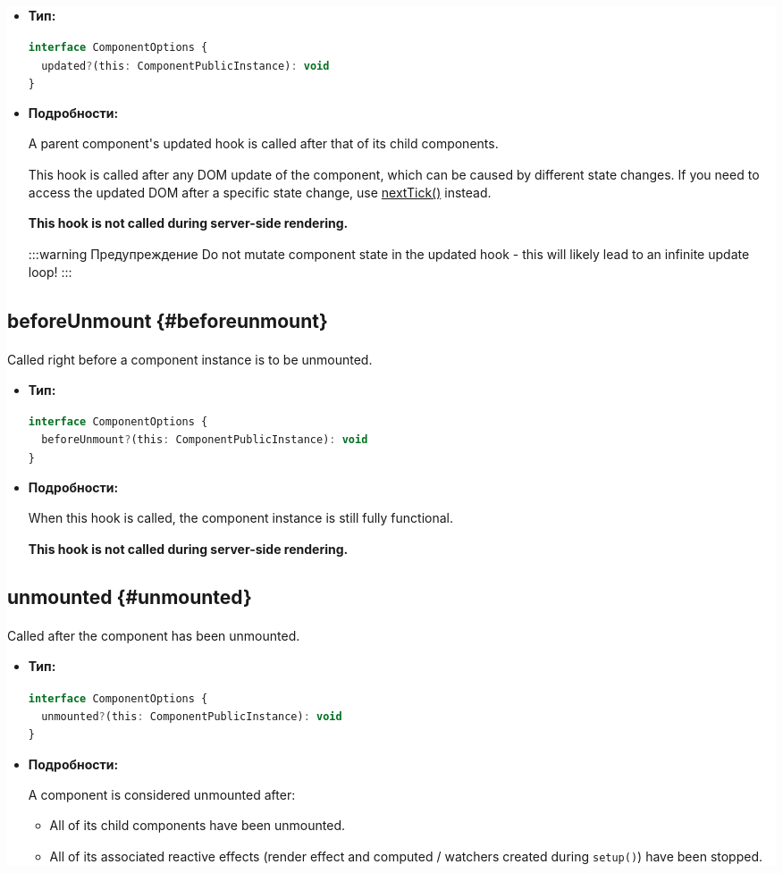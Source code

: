 - **Тип:**

  ```ts
  interface ComponentOptions {
    updated?(this: ComponentPublicInstance): void
  }
  ```

- **Подробности:**

  A parent component's updated hook is called after that of its child components.

  This hook is called after any DOM update of the component, which can be caused by different state changes. If you need to access the updated DOM after a specific state change, use [nextTick()](/api/general.html#nexttick) instead.

  **This hook is not called during server-side rendering.**

  :::warning Предупреждение
  Do not mutate component state in the updated hook - this will likely lead to an infinite update loop!
  :::

## beforeUnmount {#beforeunmount}

Called right before a component instance is to be unmounted.

- **Тип:**

  ```ts
  interface ComponentOptions {
    beforeUnmount?(this: ComponentPublicInstance): void
  }
  ```

- **Подробности:**

  When this hook is called, the component instance is still fully functional.

  **This hook is not called during server-side rendering.**

## unmounted {#unmounted}

Called after the component has been unmounted.

- **Тип:**

  ```ts
  interface ComponentOptions {
    unmounted?(this: ComponentPublicInstance): void
  }
  ```

- **Подробности:**

  A component is considered unmounted after:

  - All of its child components have been unmounted.

  - All of its associated reactive effects (render effect and computed / watchers created during `setup()`) have been stopped.
